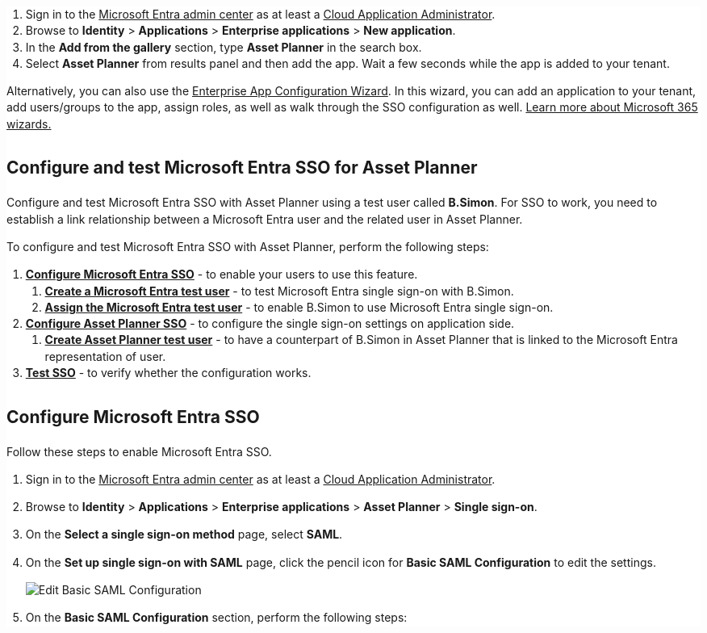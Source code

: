 1. Sign in to the [Microsoft Entra admin center](https://entra.microsoft.com) as at least a [Cloud Application Administrator](~/identity/role-based-access-control/permissions-reference.md#cloud-application-administrator).
1. Browse to **Identity** > **Applications** > **Enterprise applications** > **New application**.
1. In the **Add from the gallery** section, type **Asset Planner** in the search box.
1. Select **Asset Planner** from results panel and then add the app. Wait a few seconds while the app is added to your tenant.

 Alternatively, you can also use the [Enterprise App Configuration Wizard](https://portal.office.com/AdminPortal/home?Q=Docs#/azureadappintegration). In this wizard, you can add an application to your tenant, add users/groups to the app, assign roles, as well as walk through the SSO configuration as well. [Learn more about Microsoft 365 wizards.](/microsoft-365/admin/misc/azure-ad-setup-guides)

<a name='configure-and-test-azure-ad-sso-for-asset-planner'></a>

## Configure and test Microsoft Entra SSO for Asset Planner

Configure and test Microsoft Entra SSO with Asset Planner using a test user called **B.Simon**. For SSO to work, you need to establish a link relationship between a Microsoft Entra user and the related user in Asset Planner.

To configure and test Microsoft Entra SSO with Asset Planner, perform the following steps:

1. **[Configure Microsoft Entra SSO](#configure-azure-ad-sso)** - to enable your users to use this feature.
    1. **[Create a Microsoft Entra test user](#create-an-azure-ad-test-user)** - to test Microsoft Entra single sign-on with B.Simon.
    1. **[Assign the Microsoft Entra test user](#assign-the-azure-ad-test-user)** - to enable B.Simon to use Microsoft Entra single sign-on.
1. **[Configure Asset Planner SSO](#configure-asset-planner-sso)** - to configure the single sign-on settings on application side.
    1. **[Create Asset Planner test user](#create-asset-planner-test-user)** - to have a counterpart of B.Simon in Asset Planner that is linked to the Microsoft Entra representation of user.
1. **[Test SSO](#test-sso)** - to verify whether the configuration works.

<a name='configure-azure-ad-sso'></a>

## Configure Microsoft Entra SSO

Follow these steps to enable Microsoft Entra SSO.

1. Sign in to the [Microsoft Entra admin center](https://entra.microsoft.com) as at least a [Cloud Application Administrator](~/identity/role-based-access-control/permissions-reference.md#cloud-application-administrator).
1. Browse to **Identity** > **Applications** > **Enterprise applications** > **Asset Planner** > **Single sign-on**.
1. On the **Select a single sign-on method** page, select **SAML**.
1. On the **Set up single sign-on with SAML** page, click the pencil icon for **Basic SAML Configuration** to edit the settings.

   ![Edit Basic SAML Configuration](common/edit-urls.png)

1. On the **Basic SAML Configuration** section, perform the following steps:
